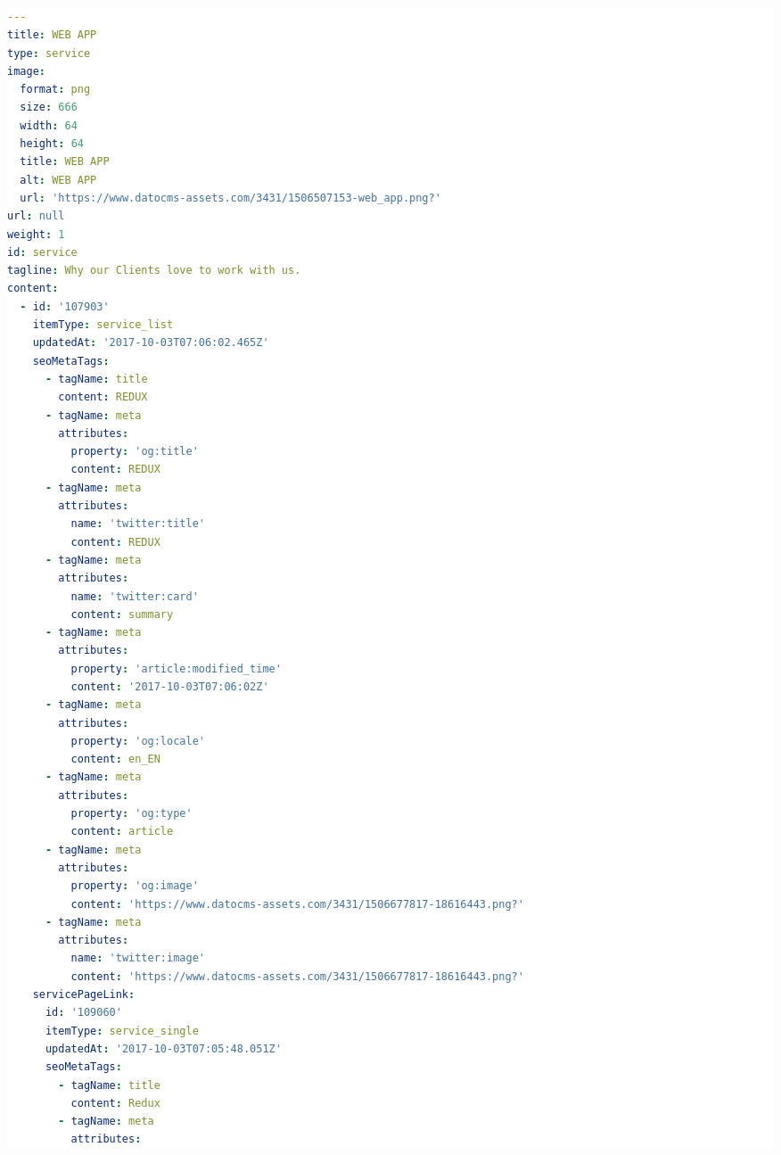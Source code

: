 ```yaml
---
title: WEB APP
type: service
image:
  format: png
  size: 666
  width: 64
  height: 64
  title: WEB APP
  alt: WEB APP
  url: 'https://www.datocms-assets.com/3431/1506507153-web_app.png?'
url: null
weight: 1
id: service
tagline: Why our Clients love to work with us.
content:
  - id: '107903'
    itemType: service_list
    updatedAt: '2017-10-03T07:06:02.465Z'
    seoMetaTags:
      - tagName: title
        content: REDUX
      - tagName: meta
        attributes:
          property: 'og:title'
          content: REDUX
      - tagName: meta
        attributes:
          name: 'twitter:title'
          content: REDUX
      - tagName: meta
        attributes:
          name: 'twitter:card'
          content: summary
      - tagName: meta
        attributes:
          property: 'article:modified_time'
          content: '2017-10-03T07:06:02Z'
      - tagName: meta
        attributes:
          property: 'og:locale'
          content: en_EN
      - tagName: meta
        attributes:
          property: 'og:type'
          content: article
      - tagName: meta
        attributes:
          property: 'og:image'
          content: 'https://www.datocms-assets.com/3431/1506677817-18616443.png?'
      - tagName: meta
        attributes:
          name: 'twitter:image'
          content: 'https://www.datocms-assets.com/3431/1506677817-18616443.png?'
    servicePageLink:
      id: '109060'
      itemType: service_single
      updatedAt: '2017-10-03T07:05:48.051Z'
      seoMetaTags:
        - tagName: title
          content: Redux
        - tagName: meta
          attributes:
```
